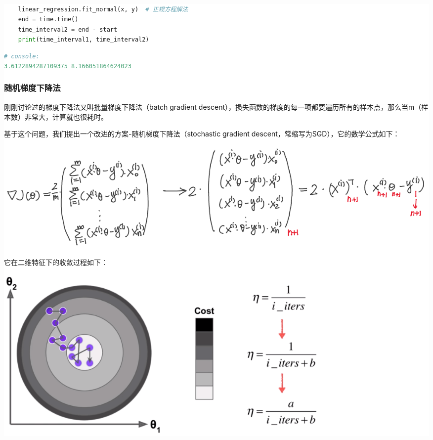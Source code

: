 ```python
    linear_regression.fit_normal(x, y)  # 正规方程解法
    end = time.time()
    time_interval2 = end - start
    print(time_interval1, time_interval2)
```

```python
# console:
3.6122894287109375 8.166051864624023
```

### 随机梯度下降法

刚刚讨论过的梯度下降法又叫批量梯度下降法（batch gradient descent），损失函数的梯度的每一项都要遍历所有的样本点，那么当m（样本数）非常大，计算就也很耗时。

基于这个问题，我们提出一个改进的方案-随机梯度下降法（stochastic gradient descent，常缩写为SGD），它的数学公式如下：

![image-20201222182431267](机器学习算法.assets/image-20201222182431267.png)

它在二维特征下的收敛过程如下：

<img src="机器学习算法.assets/image-20201222182148301.png" alt="image-20201222182148301" style="zoom:80%;" />
